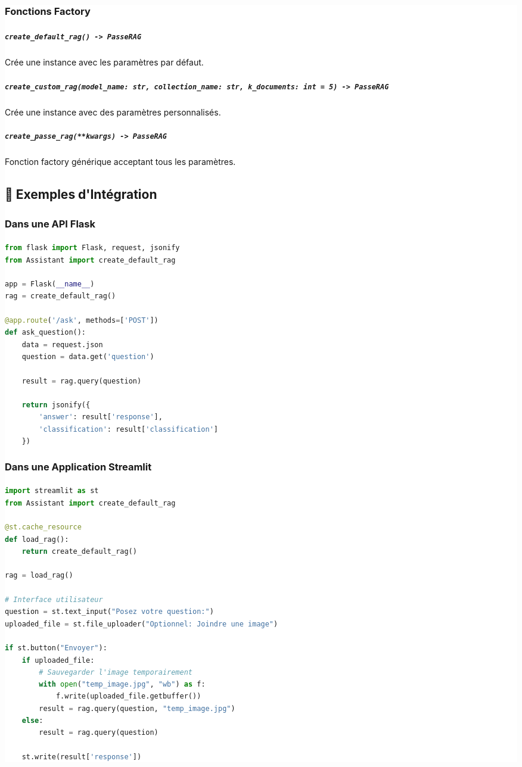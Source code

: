 ### Fonctions Factory

##### `create_default_rag() -> PasseRAG`
Crée une instance avec les paramètres par défaut.

##### `create_custom_rag(model_name: str, collection_name: str, k_documents: int = 5) -> PasseRAG`
Crée une instance avec des paramètres personnalisés.

##### `create_passe_rag(**kwargs) -> PasseRAG`
Fonction factory générique acceptant tous les paramètres.

## 🎯 Exemples d'Intégration

### Dans une API Flask

```python
from flask import Flask, request, jsonify
from Assistant import create_default_rag

app = Flask(__name__)
rag = create_default_rag()

@app.route('/ask', methods=['POST'])
def ask_question():
    data = request.json
    question = data.get('question')
    
    result = rag.query(question)
    
    return jsonify({
        'answer': result['response'],
        'classification': result['classification']
    })
```

### Dans une Application Streamlit

```python
import streamlit as st
from Assistant import create_default_rag

@st.cache_resource
def load_rag():
    return create_default_rag()

rag = load_rag()

# Interface utilisateur
question = st.text_input("Posez votre question:")
uploaded_file = st.file_uploader("Optionnel: Joindre une image")

if st.button("Envoyer"):
    if uploaded_file:
        # Sauvegarder l'image temporairement
        with open("temp_image.jpg", "wb") as f:
            f.write(uploaded_file.getbuffer())
        result = rag.query(question, "temp_image.jpg")
    else:
        result = rag.query(question)
    
    st.write(result['response'])
```
